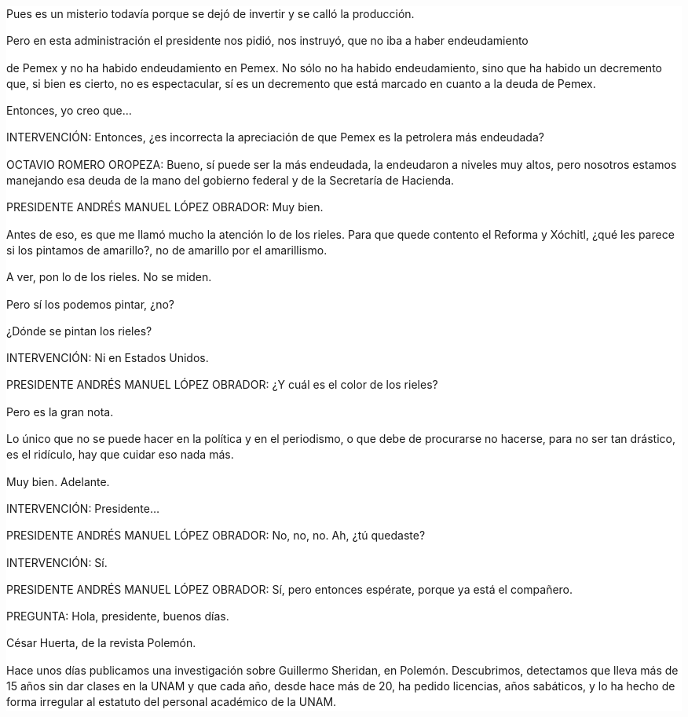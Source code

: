 Pues es un misterio todavía porque se dejó de invertir y se calló la
producción.

Pero en esta administración el presidente nos pidió, nos instruyó, que no iba
a haber endeudamiento

de Pemex y no ha habido endeudamiento en Pemex. No sólo no ha habido
endeudamiento, sino que ha habido un decremento que, si bien es cierto, no es
espectacular, sí es un decremento que está marcado en cuanto a la deuda de
Pemex.

Entonces, yo creo que…

INTERVENCIÓN: Entonces, ¿es incorrecta la apreciación de que Pemex es la
petrolera más endeudada?

OCTAVIO ROMERO OROPEZA: Bueno, sí puede ser la más endeudada, la endeudaron a
niveles muy altos, pero nosotros estamos manejando esa deuda de la mano del
gobierno federal y de la Secretaría de Hacienda.

PRESIDENTE ANDRÉS MANUEL LÓPEZ OBRADOR: Muy bien.

Antes de eso, es que me llamó mucho la atención lo de los rieles. Para que
quede contento el Reforma y Xóchitl, ¿qué les parece si los pintamos de
amarillo?, no de amarillo por el amarillismo.

A ver, pon lo de los rieles. No se miden.

Pero sí los podemos pintar, ¿no?

¿Dónde se pintan los rieles?

INTERVENCIÓN: Ni en Estados Unidos.

PRESIDENTE ANDRÉS MANUEL LÓPEZ OBRADOR: ¿Y cuál es el color de los rieles?

Pero es la gran nota.

Lo único que no se puede hacer en la política y en el periodismo, o que debe
de procurarse no hacerse, para no ser tan drástico, es el ridículo, hay que
cuidar eso nada más.

Muy bien. Adelante.

INTERVENCIÓN: Presidente…

PRESIDENTE ANDRÉS MANUEL LÓPEZ OBRADOR: No, no, no. Ah, ¿tú quedaste?

INTERVENCIÓN: Sí.

PRESIDENTE ANDRÉS MANUEL LÓPEZ OBRADOR: Sí, pero entonces espérate, porque ya
está el compañero.

PREGUNTA: Hola, presidente, buenos días.

César Huerta, de la revista Polemón.

Hace unos días publicamos una investigación sobre Guillermo Sheridan, en
Polemón. Descubrimos, detectamos que lleva más de 15 años sin dar clases en la
UNAM y que cada año, desde hace más de 20, ha pedido licencias, años
sabáticos, y lo ha hecho de forma irregular al estatuto del personal académico
de la UNAM.
